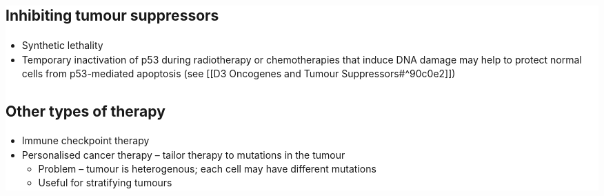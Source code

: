## Inhibiting tumour suppressors 
- Synthetic lethality 
- Temporary inactivation of p53 during radiotherapy or chemotherapies that induce DNA damage may help to protect normal cells from p53-mediated apoptosis (see [[D3 Oncogenes and Tumour Suppressors#^90c0e2]])

## Other types of therapy 
* Immune checkpoint therapy
* Personalised cancer therapy – tailor therapy to mutations in the tumour
    * Problem – tumour is heterogenous; each cell may have different mutations 
    * Useful for stratifying tumours 